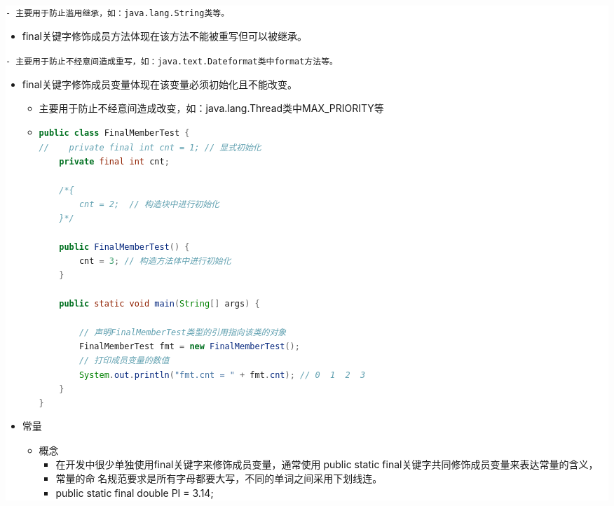     - 主要用于防止滥用继承，如：java.lang.String类等。
  -  final关键字修饰成员方法体现在该方法不能被重写但可以被继承。 
    
    - 主要用于防止不经意间造成重写，如：java.text.Dateformat类中format方法等。
  - final关键字修饰成员变量体现在该变量必须初始化且不能改变。 
    
    - 主要用于防止不经意间造成改变，如：java.lang.Thread类中MAX_PRIORITY等 
    
    - ```java
      public class FinalMemberTest {
      //    private final int cnt = 1; // 显式初始化
          private final int cnt;
      
          /*{
              cnt = 2;  // 构造块中进行初始化
          }*/
      
          public FinalMemberTest() {
              cnt = 3; // 构造方法体中进行初始化
          }
      
          public static void main(String[] args) {
      
              // 声明FinalMemberTest类型的引用指向该类的对象
              FinalMemberTest fmt = new FinalMemberTest();
              // 打印成员变量的数值
              System.out.println("fmt.cnt = " + fmt.cnt); // 0  1  2  3
          }
      }
      
      ```
    
  
- 常量
  - 概念
    -  在开发中很少单独使用final关键字来修饰成员变量，通常使用 public static final关键字共同修饰成员变量来表达常量的含义，
    -  常量的命 名规范要求是所有字母都要大写，不同的单词之间采用下划线连。 
    -  public static final double PI = 3.14; 